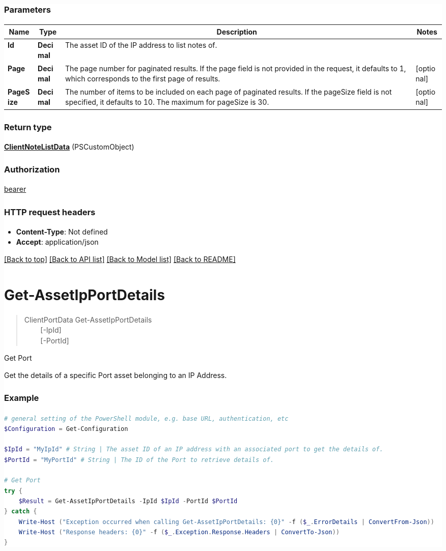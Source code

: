 ### Parameters

Name | Type | Description  | Notes
------------- | ------------- | ------------- | -------------
 **Id** | **Decimal**| The asset ID of the IP address to list notes of. | 
 **Page** | **Decimal**| The page number for paginated results. If the page field is not provided in the request, it defaults to 1, which corresponds to the first page of results. | [optional] 
 **PageSize** | **Decimal**| The number of items to be included on each page of paginated results. If the pageSize field is not specified, it defaults to 10. The maximum for pageSize is 30. | [optional] 

### Return type

[**ClientNoteListData**](ClientNoteListData.md) (PSCustomObject)

### Authorization

[bearer](../README.md#bearer)

### HTTP request headers

 - **Content-Type**: Not defined
 - **Accept**: application/json

[[Back to top]](#) [[Back to API list]](../README.md#documentation-for-api-endpoints) [[Back to Model list]](../README.md#documentation-for-models) [[Back to README]](../README.md)

<a id="Get-AssetIpPortDetails"></a>
# **Get-AssetIpPortDetails**
> ClientPortData Get-AssetIpPortDetails<br>
> &nbsp;&nbsp;&nbsp;&nbsp;&nbsp;&nbsp;&nbsp;&nbsp;[-IpId] <String><br>
> &nbsp;&nbsp;&nbsp;&nbsp;&nbsp;&nbsp;&nbsp;&nbsp;[-PortId] <String><br>

Get Port

Get the details of a specific Port asset belonging to an IP Address.

### Example
```powershell
# general setting of the PowerShell module, e.g. base URL, authentication, etc
$Configuration = Get-Configuration

$IpId = "MyIpId" # String | The asset ID of an IP address with an associated port to get the details of.
$PortId = "MyPortId" # String | The ID of the Port to retrieve details of.

# Get Port
try {
    $Result = Get-AssetIpPortDetails -IpId $IpId -PortId $PortId
} catch {
    Write-Host ("Exception occurred when calling Get-AssetIpPortDetails: {0}" -f ($_.ErrorDetails | ConvertFrom-Json))
    Write-Host ("Response headers: {0}" -f ($_.Exception.Response.Headers | ConvertTo-Json))
}
```
